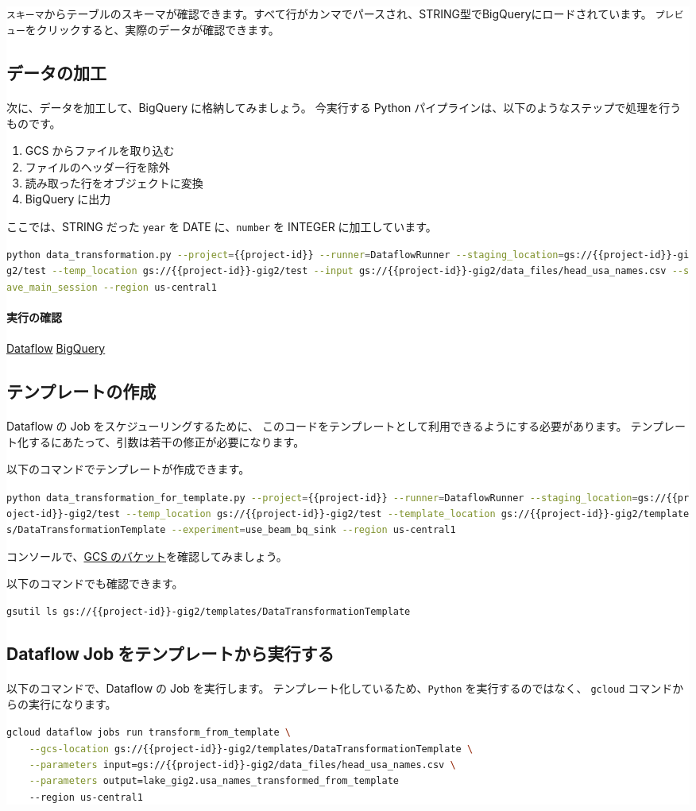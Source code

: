 `スキーマ`からテーブルのスキーマが確認できます。すべて行がカンマでパースされ、STRING型でBigQueryにロードされています。
`プレビュー`をクリックすると、実際のデータが確認できます。

## データの加工

次に、データを加工して、BigQuery に格納してみましょう。
今実行する Python パイプラインは、以下のようなステップで処理を行うものです。

1. GCS からファイルを取り込む
2. ファイルのヘッダー行を除外
3. 読み取った行をオブジェクトに変換
4. BigQuery に出力

ここでは、STRING だった `year` を DATE に、`number` を INTEGER に加工しています。

```bash
python data_transformation.py --project={{project-id}} --runner=DataflowRunner --staging_location=gs://{{project-id}}-gig2/test --temp_location gs://{{project-id}}-gig2/test --input gs://{{project-id}}-gig2/data_files/head_usa_names.csv --save_main_session --region us-central1
```

#### 実行の確認
[Dataflow](https://console.cloud.google.com/dataflow?project={{project-id}})
[BigQuery](https://console.cloud.google.com/bigquery?project={{project-id}}&p={{project-id}}&d=lake_gig2&page=dataset)


## テンプレートの作成
Dataflow の Job をスケジューリングするために、
このコードをテンプレートとして利用できるようにする必要があります。
テンプレート化するにあたって、引数は若干の修正が必要になります。

以下のコマンドでテンプレートが作成できます。
```bash
python data_transformation_for_template.py --project={{project-id}} --runner=DataflowRunner --staging_location=gs://{{project-id}}-gig2/test --temp_location gs://{{project-id}}-gig2/test --template_location gs://{{project-id}}-gig2/templates/DataTransformationTemplate --experiment=use_beam_bq_sink --region us-central1
```

コンソールで、[GCS のバケット](https://console.cloud.google.com/storage/browser/{{project-id}}?forceOnBucketsSortingFiltering=false&cloudshell=false&project={{project-id}})を確認してみましょう。

以下のコマンドでも確認できます。
```bash
gsutil ls gs://{{project-id}}-gig2/templates/DataTransformationTemplate
```

## Dataflow Job をテンプレートから実行する

以下のコマンドで、Dataflow の Job を実行します。
テンプレート化しているため、`Python` を実行するのではなく、
`gcloud` コマンドからの実行になります。

```bash
gcloud dataflow jobs run transform_from_template \
    --gcs-location gs://{{project-id}}-gig2/templates/DataTransformationTemplate \
    --parameters input=gs://{{project-id}}-gig2/data_files/head_usa_names.csv \
    --parameters output=lake_gig2.usa_names_transformed_from_template
    --region us-central1
``` 
